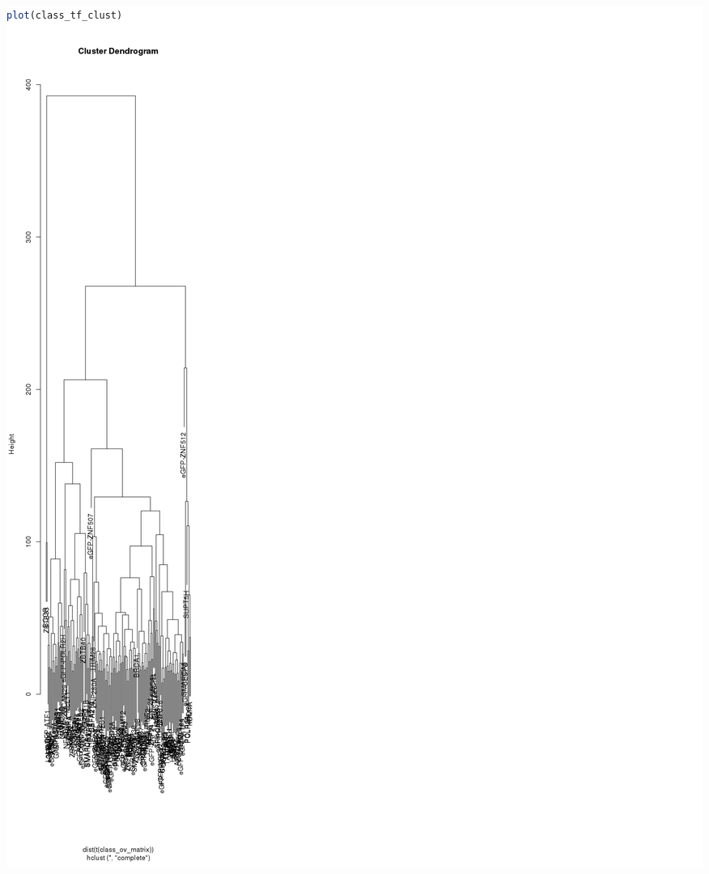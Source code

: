 ``` r
plot(class_tf_clust)
```

![](permutation_test_by_feature_type_files/figure-markdown_github/unnamed-chunk-5-2.png)
